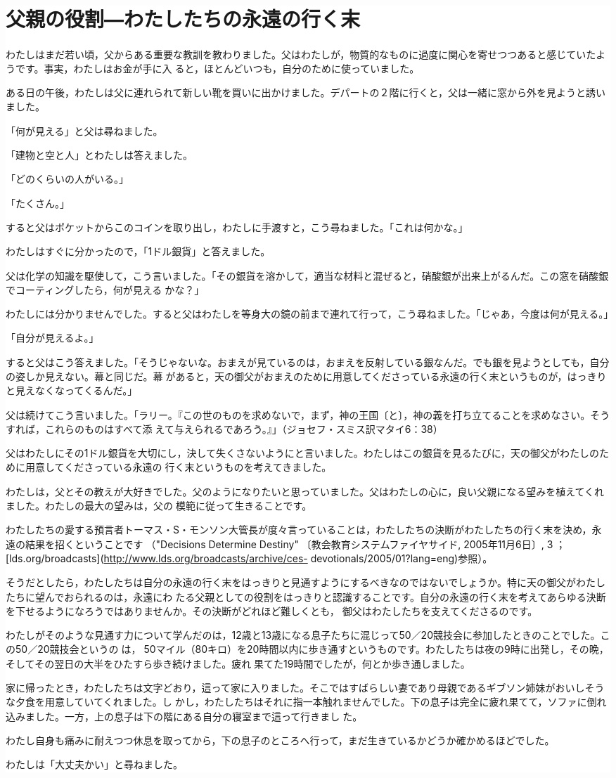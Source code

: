 # 父親の役割―わたしたちの永遠の行く末

わたしはまだ若い頃，父からある重要な教訓を教わりました。父はわたしが，物質的なものに過度に関心を寄せつつあると感じていたようです。事実，わたしはお金が手に入
ると，ほとんどいつも，自分のために使っていました。

ある日の午後，わたしは父に連れられて新しい靴を買いに出かけました。デパートの２階に行くと，父は一緒に窓から外を見ようと誘いました。

「何が見える」と父は尋ねました。

「建物と空と人」とわたしは答えました。

「どのくらいの人がいる。」

「たくさん。」

すると父はポケットからこのコインを取り出し，わたしに手渡すと，こう尋ねました。「これは何かな。」

わたしはすぐに分かったので，「1ドル銀貨」と答えました。

父は化学の知識を駆使して，こう言いました。「その銀貨を溶かして，適当な材料と混ぜると，硝酸銀が出来上がるんだ。この窓を硝酸銀でコーティングしたら，何が見える
かな？」

わたしには分かりませんでした。すると父はわたしを等身大の鏡の前まで連れて行って，こう尋ねました。「じゃあ，今度は何が見える。」

「自分が見えるよ。」

すると父はこう答えました。「そうじゃないな。おまえが見ているのは，おまえを反射している銀なんだ。でも銀を見ようとしても，自分の姿しか見えない。幕と同じだ。幕
があると，天の御父がおまえのために用意してくださっている永遠の行く末というものが，はっきりと見えなくなってくるんだ。」

父は続けてこう言いました。「ラリー。『この世のものを求めないで，まず，神の王国〔と〕，神の義を打ち立てることを求めなさい。そうすれば，これらのものはすべて添
えて与えられるであろう。』」（ジョセフ・スミス訳マタイ6：38）

父はわたしにその1ドル銀貨を大切にし，決して失くさないようにと言いました。わたしはこの銀貨を見るたびに，天の御父がわたしのために用意してくださっている永遠の
行く末というものを考えてきました。

わたしは，父とその教えが大好きでした。父のようになりたいと思っていました。父はわたしの心に，良い父親になる望みを植えてくれました。わたしの最大の望みは，父の
模範に従って生きることです。

わたしたちの愛する預言者トーマス・S・モンソン大管長が度々言っていることは，わたしたちの決断がわたしたちの行く末を決め，永遠の結果を招くということです
（"Decisions Determine Destiny" 〔教会教育システムファイヤサイド, 2005年11月6日〕, 3
；[lds.org/broadcasts](http://www.lds.org/broadcasts/archive/ces-
devotionals/2005/01?lang=eng)参照）。

そうだとしたら，わたしたちは自分の永遠の行く末をはっきりと見通すようにするべきなのではないでしょうか。特に天の御父がわたしたちに望んでおられるのは，永遠にわ
たる父親としての役割をはっきりと認識することです。自分の永遠の行く末を考えてあらゆる決断を下せるようになろうではありませんか。その決断がどれほど難しくとも，
御父はわたしたちを支えてくださるのです。

わたしがそのような見通す力について学んだのは，12歳と13歳になる息子たちに混じって50／20競技会に参加したときのことでした。この50／20競技会というの
は， 50マイル（80キロ）を20時間以内に歩き通すというものです。わたしたちは夜の9時に出発し，その晩，そしてその翌日の大半をひたすら歩き続けました。疲れ
果てた19時間でしたが，何とか歩き通しました。

家に帰ったとき，わたしたちは文字どおり，這って家に入りました。そこではすばらしい妻であり母親であるギブソン姉妹がおいしそうな夕食を用意していてくれました。し
かし，わたしたちはそれに指一本触れませんでした。下の息子は完全に疲れ果てて，ソファに倒れ込みました。一方，上の息子は下の階にある自分の寝室まで這って行きまし
た。

わたし自身も痛みに耐えつつ休息を取ってから，下の息子のところへ行って，まだ生きているかどうか確かめるほどでした。

わたしは「大丈夫かい」と尋ねました。

